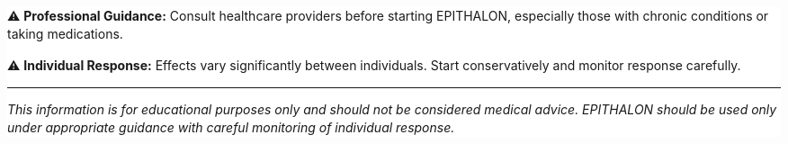 ⚠️ **Professional Guidance:** Consult healthcare providers before starting EPITHALON, especially those with chronic conditions or taking medications.

⚠️ **Individual Response:** Effects vary significantly between individuals. Start conservatively and monitor response carefully.

---

*This information is for educational purposes only and should not be considered medical advice. EPITHALON should be used only under appropriate guidance with careful monitoring of individual response.*